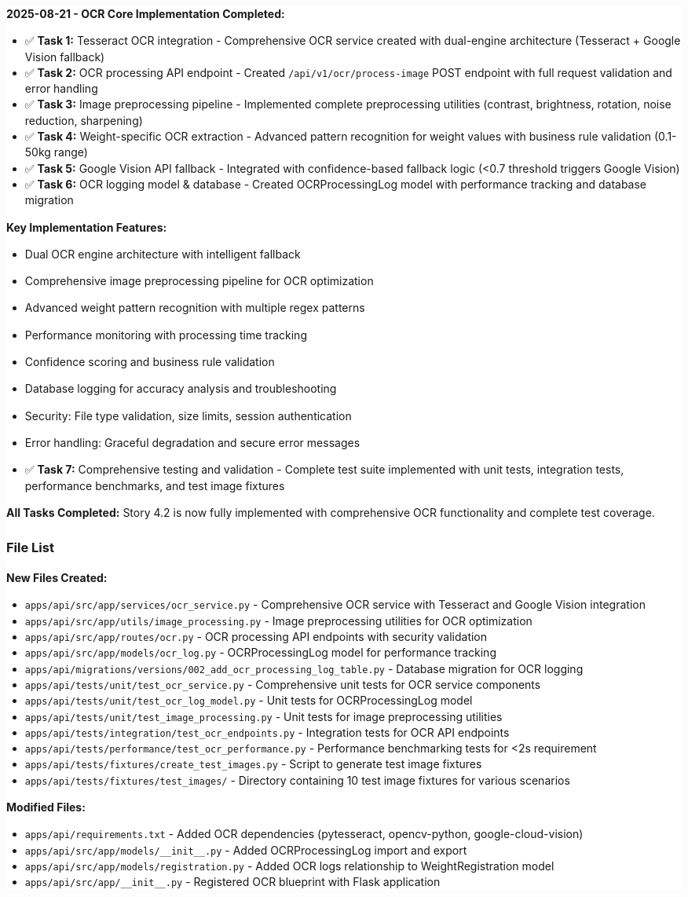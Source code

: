 **2025-08-21 - OCR Core Implementation Completed:**
- ✅ **Task 1:** Tesseract OCR integration - Comprehensive OCR service created with dual-engine architecture (Tesseract + Google Vision fallback)
- ✅ **Task 2:** OCR processing API endpoint - Created `/api/v1/ocr/process-image` POST endpoint with full request validation and error handling  
- ✅ **Task 3:** Image preprocessing pipeline - Implemented complete preprocessing utilities (contrast, brightness, rotation, noise reduction, sharpening)
- ✅ **Task 4:** Weight-specific OCR extraction - Advanced pattern recognition for weight values with business rule validation (0.1-50kg range)
- ✅ **Task 5:** Google Vision API fallback - Integrated with confidence-based fallback logic (<0.7 threshold triggers Google Vision)
- ✅ **Task 6:** OCR logging model & database - Created OCRProcessingLog model with performance tracking and database migration

**Key Implementation Features:**
- Dual OCR engine architecture with intelligent fallback
- Comprehensive image preprocessing pipeline for OCR optimization
- Advanced weight pattern recognition with multiple regex patterns
- Performance monitoring with processing time tracking
- Confidence scoring and business rule validation
- Database logging for accuracy analysis and troubleshooting
- Security: File type validation, size limits, session authentication
- Error handling: Graceful degradation and secure error messages

- ✅ **Task 7:** Comprehensive testing and validation - Complete test suite implemented with unit tests, integration tests, performance benchmarks, and test image fixtures

**All Tasks Completed:** Story 4.2 is now fully implemented with comprehensive OCR functionality and complete test coverage.

### File List

**New Files Created:**
- `apps/api/src/app/services/ocr_service.py` - Comprehensive OCR service with Tesseract and Google Vision integration
- `apps/api/src/app/utils/image_processing.py` - Image preprocessing utilities for OCR optimization
- `apps/api/src/app/routes/ocr.py` - OCR processing API endpoints with security validation
- `apps/api/src/app/models/ocr_log.py` - OCRProcessingLog model for performance tracking
- `apps/api/migrations/versions/002_add_ocr_processing_log_table.py` - Database migration for OCR logging
- `apps/api/tests/unit/test_ocr_service.py` - Comprehensive unit tests for OCR service components
- `apps/api/tests/unit/test_ocr_log_model.py` - Unit tests for OCRProcessingLog model
- `apps/api/tests/unit/test_image_processing.py` - Unit tests for image preprocessing utilities
- `apps/api/tests/integration/test_ocr_endpoints.py` - Integration tests for OCR API endpoints
- `apps/api/tests/performance/test_ocr_performance.py` - Performance benchmarking tests for <2s requirement
- `apps/api/tests/fixtures/create_test_images.py` - Script to generate test image fixtures
- `apps/api/tests/fixtures/test_images/` - Directory containing 10 test image fixtures for various scenarios

**Modified Files:**
- `apps/api/requirements.txt` - Added OCR dependencies (pytesseract, opencv-python, google-cloud-vision)
- `apps/api/src/app/models/__init__.py` - Added OCRProcessingLog import and export
- `apps/api/src/app/models/registration.py` - Added OCR logs relationship to WeightRegistration model
- `apps/api/src/app/__init__.py` - Registered OCR blueprint with Flask application
